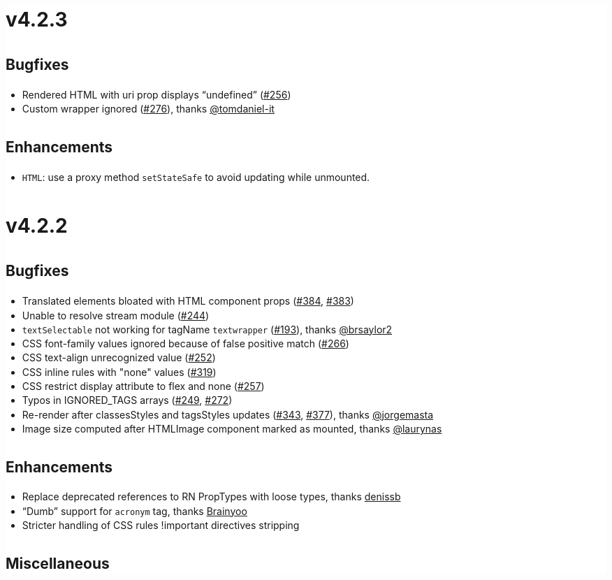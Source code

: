 # v4.2.3

## Bugfixes

- Rendered HTML with uri prop displays “undefined” ([#256](https://github.com/archriss/react-native-render-html/issues/256))
- Custom wrapper ignored ([#276](https://github.com/archriss/react-native-render-html/issues/276)), thanks [@tomdaniel-it](https://github.com/tomdaniel-it)

## Enhancements

- `HTML`: use a proxy method `setStateSafe` to avoid updating while unmounted.

# v4.2.2

## Bugfixes

- Translated elements bloated with HTML component props ([#384](https://github.com/archriss/react-native-render-html/issues/384), [#383](https://github.com/archriss/react-native-render-html/issues/383))
- Unable to resolve stream module ([#244](https://github.com/archriss/react-native-render-html/issues/244))
- `textSelectable` not working for tagName `textwrapper` ([#193](https://github.com/archriss/react-native-render-html/issues/193)), thanks [@brsaylor2](https://github.com/brsaylor2)
- CSS font-family values ignored because of false positive match ([#266](https://github.com/archriss/react-native-render-html/issues/266))
- CSS text-align unrecognized value ([#252](https://github.com/archriss/react-native-render-html/issues/252))
- CSS inline rules with "none" values ([#319](https://github.com/archriss/react-native-render-html/issues/319))
- CSS restrict display attribute to flex and none ([#257](https://github.com/archriss/react-native-render-html/issues/257))
- Typos in IGNORED_TAGS arrays ([#249](https://github.com/archriss/react-native-render-html/issues/249), [#272](https://github.com/archriss/react-native-render-html/issues/272))
- Re-render after classesStyles and tagsStyles updates ([#343](https://github.com/archriss/react-native-render-html/issues/343), [#377](https://github.com/archriss/react-native-render-html/issues/377)), thanks [@jorgemasta](https://github.com/jorgemasta)
- Image size computed after HTMLImage component marked as mounted, thanks [@laurynas](https://github.com/laurynas)

## Enhancements

- Replace deprecated references to RN PropTypes with loose types, thanks [denissb](https://github.com/denissb)
- “Dumb” support for `acronym` tag, thanks [Brainyoo](https://github.com/Brainyoo)
- Stricter handling of CSS rules !important directives stripping

## Miscellaneous

